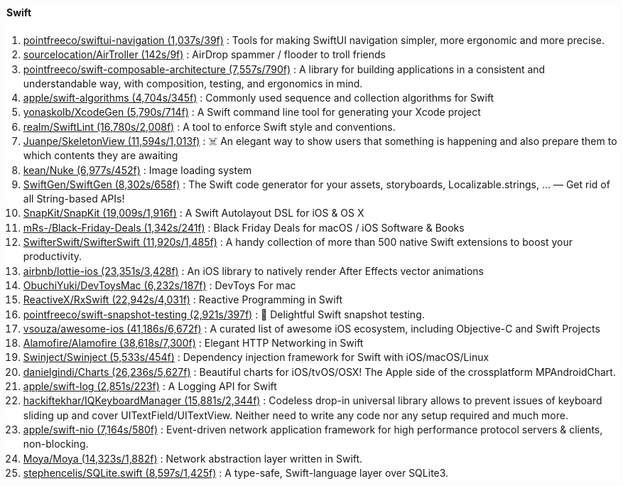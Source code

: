 #### Swift
1. [pointfreeco/swiftui-navigation (1,037s/39f)](https://github.com/pointfreeco/swiftui-navigation) : Tools for making SwiftUI navigation simpler, more ergonomic and more precise.
2. [sourcelocation/AirTroller (142s/9f)](https://github.com/sourcelocation/AirTroller) : AirDrop spammer / flooder to troll friends
3. [pointfreeco/swift-composable-architecture (7,557s/790f)](https://github.com/pointfreeco/swift-composable-architecture) : A library for building applications in a consistent and understandable way, with composition, testing, and ergonomics in mind.
4. [apple/swift-algorithms (4,704s/345f)](https://github.com/apple/swift-algorithms) : Commonly used sequence and collection algorithms for Swift
5. [yonaskolb/XcodeGen (5,790s/714f)](https://github.com/yonaskolb/XcodeGen) : A Swift command line tool for generating your Xcode project
6. [realm/SwiftLint (16,780s/2,008f)](https://github.com/realm/SwiftLint) : A tool to enforce Swift style and conventions.
7. [Juanpe/SkeletonView (11,594s/1,013f)](https://github.com/Juanpe/SkeletonView) : ☠️ An elegant way to show users that something is happening and also prepare them to which contents they are awaiting
8. [kean/Nuke (6,977s/452f)](https://github.com/kean/Nuke) : Image loading system
9. [SwiftGen/SwiftGen (8,302s/658f)](https://github.com/SwiftGen/SwiftGen) : The Swift code generator for your assets, storyboards, Localizable.strings, … — Get rid of all String-based APIs!
10. [SnapKit/SnapKit (19,009s/1,916f)](https://github.com/SnapKit/SnapKit) : A Swift Autolayout DSL for iOS & OS X
11. [mRs-/Black-Friday-Deals (1,342s/241f)](https://github.com/mRs-/Black-Friday-Deals) : Black Friday Deals for macOS / iOS Software & Books
12. [SwifterSwift/SwifterSwift (11,920s/1,485f)](https://github.com/SwifterSwift/SwifterSwift) : A handy collection of more than 500 native Swift extensions to boost your productivity.
13. [airbnb/lottie-ios (23,351s/3,428f)](https://github.com/airbnb/lottie-ios) : An iOS library to natively render After Effects vector animations
14. [ObuchiYuki/DevToysMac (6,232s/187f)](https://github.com/ObuchiYuki/DevToysMac) : DevToys For mac
15. [ReactiveX/RxSwift (22,942s/4,031f)](https://github.com/ReactiveX/RxSwift) : Reactive Programming in Swift
16. [pointfreeco/swift-snapshot-testing (2,921s/397f)](https://github.com/pointfreeco/swift-snapshot-testing) : 📸 Delightful Swift snapshot testing.
17. [vsouza/awesome-ios (41,186s/6,672f)](https://github.com/vsouza/awesome-ios) : A curated list of awesome iOS ecosystem, including Objective-C and Swift Projects
18. [Alamofire/Alamofire (38,618s/7,300f)](https://github.com/Alamofire/Alamofire) : Elegant HTTP Networking in Swift
19. [Swinject/Swinject (5,533s/454f)](https://github.com/Swinject/Swinject) : Dependency injection framework for Swift with iOS/macOS/Linux
20. [danielgindi/Charts (26,236s/5,627f)](https://github.com/danielgindi/Charts) : Beautiful charts for iOS/tvOS/OSX! The Apple side of the crossplatform MPAndroidChart.
21. [apple/swift-log (2,851s/223f)](https://github.com/apple/swift-log) : A Logging API for Swift
22. [hackiftekhar/IQKeyboardManager (15,881s/2,344f)](https://github.com/hackiftekhar/IQKeyboardManager) : Codeless drop-in universal library allows to prevent issues of keyboard sliding up and cover UITextField/UITextView. Neither need to write any code nor any setup required and much more.
23. [apple/swift-nio (7,164s/580f)](https://github.com/apple/swift-nio) : Event-driven network application framework for high performance protocol servers & clients, non-blocking.
24. [Moya/Moya (14,323s/1,882f)](https://github.com/Moya/Moya) : Network abstraction layer written in Swift.
25. [stephencelis/SQLite.swift (8,597s/1,425f)](https://github.com/stephencelis/SQLite.swift) : A type-safe, Swift-language layer over SQLite3.
